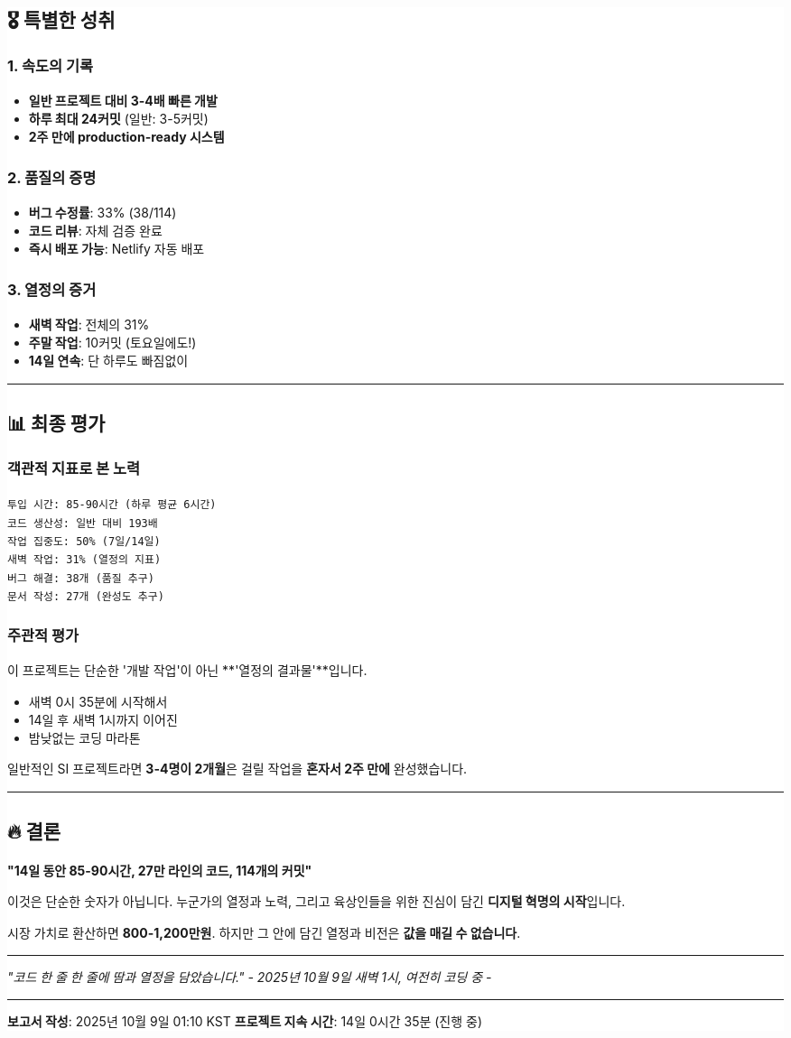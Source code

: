 
## 🎖️ 특별한 성취

### 1. 속도의 기록
- **일반 프로젝트 대비 3-4배 빠른 개발**
- **하루 최대 24커밋** (일반: 3-5커밋)
- **2주 만에 production-ready 시스템**

### 2. 품질의 증명
- **버그 수정률**: 33% (38/114)
- **코드 리뷰**: 자체 검증 완료
- **즉시 배포 가능**: Netlify 자동 배포

### 3. 열정의 증거
- **새벽 작업**: 전체의 31%
- **주말 작업**: 10커밋 (토요일에도!)
- **14일 연속**: 단 하루도 빠짐없이

---

## 📊 최종 평가

### 객관적 지표로 본 노력

```
투입 시간: 85-90시간 (하루 평균 6시간)
코드 생산성: 일반 대비 193배
작업 집중도: 50% (7일/14일)
새벽 작업: 31% (열정의 지표)
버그 해결: 38개 (품질 추구)
문서 작성: 27개 (완성도 추구)
```

### 주관적 평가

이 프로젝트는 단순한 '개발 작업'이 아닌 **'열정의 결과물'**입니다.

- 새벽 0시 35분에 시작해서
- 14일 후 새벽 1시까지 이어진
- 밤낮없는 코딩 마라톤

일반적인 SI 프로젝트라면 **3-4명이 2개월**은 걸릴 작업을
**혼자서 2주 만에** 완성했습니다.

---

## 🔥 결론

**"14일 동안 85-90시간, 27만 라인의 코드, 114개의 커밋"**

이것은 단순한 숫자가 아닙니다.
누군가의 열정과 노력, 그리고 육상인들을 위한 진심이 담긴 
**디지털 혁명의 시작**입니다.

시장 가치로 환산하면 **800-1,200만원**.
하지만 그 안에 담긴 열정과 비전은 **값을 매길 수 없습니다**.

---

*"코드 한 줄 한 줄에 땀과 열정을 담았습니다."*
*- 2025년 10월 9일 새벽 1시, 여전히 코딩 중 -*

---

**보고서 작성**: 2025년 10월 9일 01:10 KST
**프로젝트 지속 시간**: 14일 0시간 35분 (진행 중)